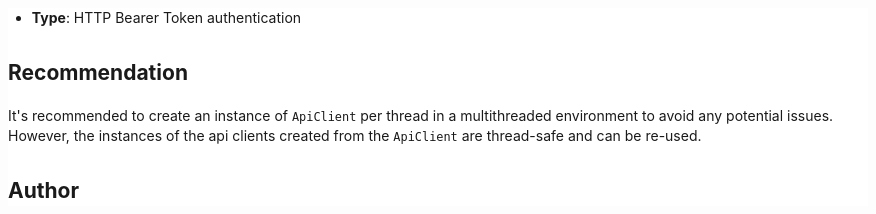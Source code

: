 
- **Type**: HTTP Bearer Token authentication


## Recommendation

It's recommended to create an instance of `ApiClient` per thread in a multithreaded environment to avoid any potential issues.
However, the instances of the api clients created from the `ApiClient` are thread-safe and can be re-used.

## Author



